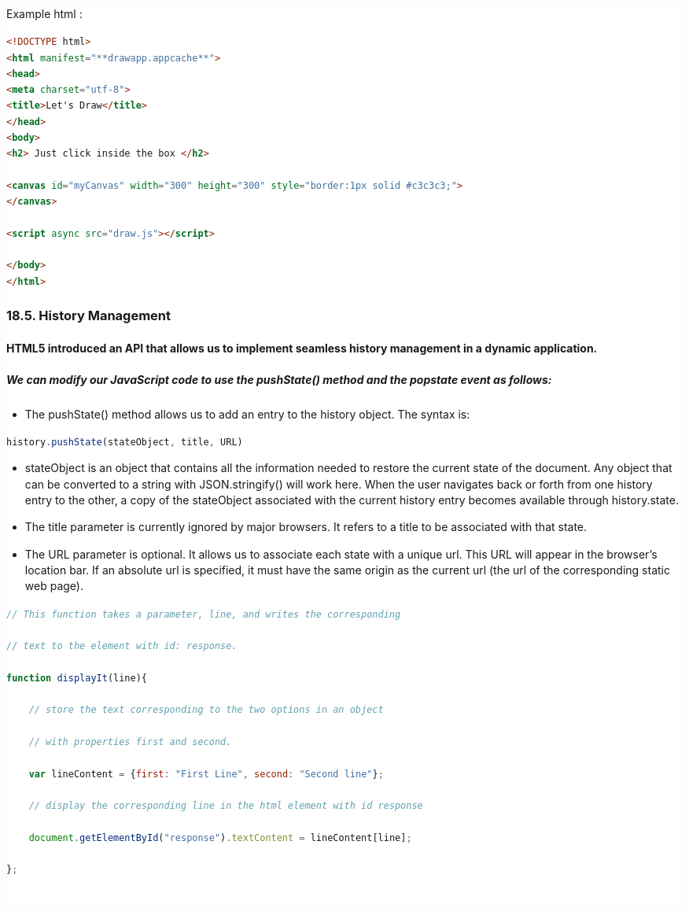 Example html :

```html
<!DOCTYPE html>
<html manifest="**drawapp.appcache**">
<head>
<meta charset="utf-8">
<title>Let's Draw</title>
</head>
<body>
<h2> Just click inside the box </h2>

<canvas id="myCanvas" width="300" height="300" style="border:1px solid #c3c3c3;">
</canvas>

<script async src="draw.js"></script>

</body>
</html>
```

### 18.5. History Management

#### HTML5 introduced an API that allows us to implement seamless history management in a dynamic application.

##### We can modify our JavaScript code to use the pushState() method and the popstate event as follows:

- The pushState() method allows us to add an entry to the history object.  The syntax is:

```javascript
history.pushState(stateObject, title, URL)
```

- stateObject is an object that contains all the information needed to restore the current state of the document. Any object that can be converted to a string with JSON.stringify() will work here.  When the user navigates back or forth from one history entry to the other, a copy of the stateObject associated with the current history entry becomes available through history.state.

- The title parameter is currently ignored by major browsers.  It refers to a title to be associated with that state.

- The URL parameter is optional.  It allows us to associate each state with a unique url.  This URL will appear in the browser’s location bar.  If an absolute url is specified, it must have the same origin as the current url (the url of the corresponding static web page).

```javascript
// This function takes a parameter, line, and writes the corresponding

// text to the element with id: response.

function displayIt(line){

    // store the text corresponding to the two options in an object

    // with properties first and second.

    var lineContent = {first: "First Line", second: "Second line"};

    // display the corresponding line in the html element with id response

    document.getElementById("response").textContent = lineContent[line];

};

   

```